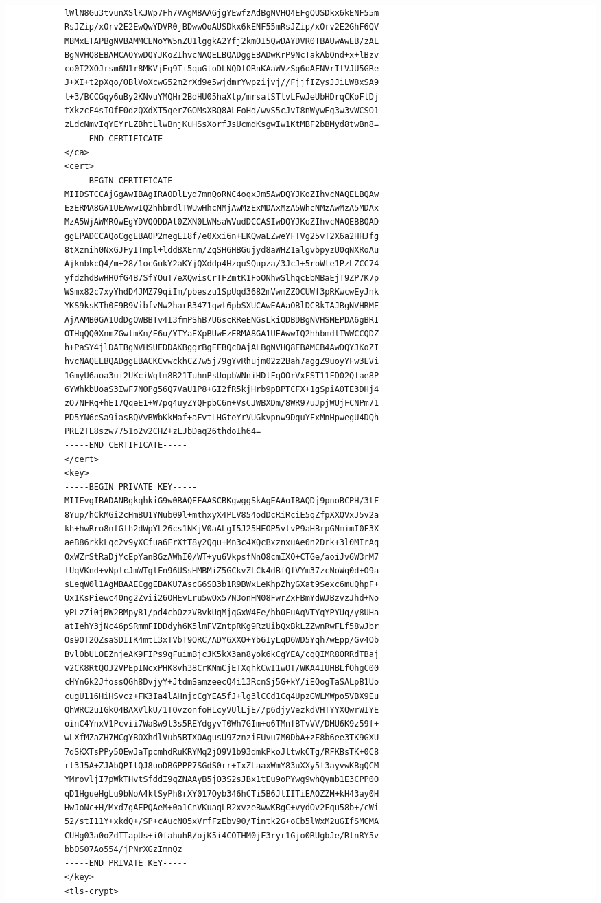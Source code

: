                 lWlN8Gu3tvunXSlKJWp7Fh7VAgMBAAGjgYEwfzAdBgNVHQ4EFgQUSDkx6kENF55m
                RsJZip/xOrv2E2EwQwYDVR0jBDwwOoAUSDkx6kENF55mRsJZip/xOrv2E2GhF6QV
                MBMxETAPBgNVBAMMCENoYW5nZU1lggkA2Yfj2kmOI5QwDAYDVR0TBAUwAwEB/zAL
                BgNVHQ8EBAMCAQYwDQYJKoZIhvcNAQELBQADggEBADwKrP9NcTakAbQnd+x+lBzv
                co0I2XOJrsm6N1r8MKVjEq9Ti5quGtoDLNQDlORnKAaWVzSg6oAFNVrItVJU5GRe
                J+XI+t2pXqo/OBlVoXcwG52m2rXd9e5wjdmrYwpzijvj//FjjfIZysJJiLW8xSA9
                t+3/BCCGqy6uBy2KNvuYMQHr2BdHU05haXtp/mrsalSTlvLFwJeUbHDrqCKoFlDj
                tXkzcF4sIOfF0dzQXdXT5qerZGOMsXBQ8ALFoHd/wvS5cJvI8nWywEg3w3vWCSO1
                zLdcNmvIqYEYrLZBhtLlwBnjKuHSsXorfJsUcmdKsgwIw1KtMBF2bBMyd8twBn8=
                -----END CERTIFICATE-----
                </ca>
                <cert>
                -----BEGIN CERTIFICATE-----
                MIIDSTCCAjGgAwIBAgIRAODlLyd7mnQoRNC4oqxJm5AwDQYJKoZIhvcNAQELBQAw
                EzERMA8GA1UEAwwIQ2hhbmdlTWUwHhcNMjAwMzExMDAxMzA5WhcNMzAwMzA5MDAx
                MzA5WjAWMRQwEgYDVQQDDAt0ZXN0LWNsaWVudDCCASIwDQYJKoZIhvcNAQEBBQAD
                ggEPADCCAQoCggEBAOP2megEI8f/e0Xxi6n+EKQwaLZweYFTVg25vT2X6a2HHJfg
                8tXznih0NxGJFyITmpl+lddBXEnm/ZqSH6HBGujyd8aWHZ1algvbpyzU0qNXRoAu
                AjknbkcQ4/m+28/1ocGukY2aKYjQXddp4HzquSQupza/3JcJ+5roWte1PzLZCC74
                yfdzhdBwHHOfG4B7SfYOuT7eXQwisCrTFZmtK1FoONhwSlhqcEbMBaEjT9ZP7K7p
                WSmx82c7xyYhdD4JMZ79qiIm/pbeszu1SpUqd3682mVwmZZOCUWf3pRKwcwEyJnk
                YKS9ksKTh0F9B9VibfvNw2harR3471qwt6pbSXUCAwEAAaOBlDCBkTAJBgNVHRME
                AjAAMB0GA1UdDgQWBBTv4I3fmPShB7U6scRReENGsLkiQDBDBgNVHSMEPDA6gBRI
                OTHqQQ0XnmZGwlmKn/E6u/YTYaEXpBUwEzERMA8GA1UEAwwIQ2hhbmdlTWWCCQDZ
                h+PaSY4jlDATBgNVHSUEDDAKBggrBgEFBQcDAjALBgNVHQ8EBAMCB4AwDQYJKoZI
                hvcNAQELBQADggEBACKCvwckhCZ7w5j79gYvRhujm02z2Bah7aggZ9uoyYFw3EVi
                1GmyU6aoa3ui2UKciWglm8R21TuhnPsUopbWNniHDlFqOOrVxFST11FD02Qfae8P
                6YWhkbUoaS3IwF7NOPg56Q7VaU1P8+GI2fR5kjHrb9pBPTCFX+1gSpiA0TE3DHj4
                zO7NFRq+hE17QqeE1+W7pq4uyZYQFpbC6n+VsCJWBXDm/8WR97uJpjWUjFCNPm71
                PD5YN6cSa9iasBQVvBWbKkMaf+aFvtLHGteYrVUGkvpnw9DquYFxMnHpwegU4DQh
                PRL2TL8szw7751o2v2CHZ+zLJbDaq26thdoIh64=
                -----END CERTIFICATE-----
                </cert>
                <key>
                -----BEGIN PRIVATE KEY-----
                MIIEvgIBADANBgkqhkiG9w0BAQEFAASCBKgwggSkAgEAAoIBAQDj9pnoBCPH/3tF
                8Yup/hCkMGi2cHmBU1YNub09l+mthxyX4PLV854odDcRiRciE5qZfpXXQVxJ5v2a
                kh+hwRro8nfGlh2dWpYL26cs1NKjV0aALgI5J25HEOP5vtvP9aHBrpGNmimI0F3X
                aeB86rkkLqc2v9yXCfua6FrXtT8y2Qgu+Mn3c4XQcBxznxuAe0n2Drk+3l0MIrAq
                0xWZrStRaDjYcEpYanBGzAWhI0/WT+yu6VkpsfNnO8cmIXQ+CTGe/aoiJv6W3rM7
                tUqVKnd+vNplcJmWTglFn96USsHMBMiZ5GCkvZLCk4dBfQfVYm37zcNoWq0d+O9a
                sLeqW0l1AgMBAAECggEBAKU7AscG6SB3b1R9BWxLeKhpZhyGXat9Sexc6muQhpF+
                Ux1KsPiewc40ng2Zvii26OHEvLru5wOx57N3onHN08FwrZxFBmYdWJBzvzJhd+No
                yPLzZi0jBW2BMpy81/pd4cbOzzVBvkUqMjqGxW4Fe/hb0FuAqVTYqYPYUq/y8UHa
                atIehY3jNc46pSRmmFIDDdyh6K5lmFVZntpRKg9RzUibQxBkLZZwnRwFLf58wJbr
                Os9OT2QZsaSDIIK4mtL3xTVbT9ORC/ADY6XXO+Yb6IyLqD6WD5Yqh7wEpp/Gv4Ob
                BvlObULOEZnjeAK9FIPs9gFuimBjcJK5kX3an8yok6kCgYEA/cqQIMR8ORRdTBaj
                v2CK8RtQOJ2VPEpINcxPHK8vh38CrKNmCjETXqhkCwI1wOT/WKA4IUHBLfOhgC00
                cHYn6k2JfossQGh8DvjyY+JtdmSamzeecQ4i13RcnSj5G+kY/iEQogTaSALpB1Uo
                cugU116HiHSvcz+FK3Ia4lAHnjcCgYEA5fJ+lg3lCCd1Cq4UpzGWLMWpo5VBX9Eu
                QhWRC2uIGkO4BAXVlkU/1TOvzonfoHLcyVUlLjE//p6djyVezkdVHTYYXQwrWIYE
                oinC4YnxV1Pcvii7WaBw9t3s5REYdgyvT0Wh7GIm+o6TMnfBTvVV/DMU6K9z59f+
                wLXfMZaZH7MCgYBOXhdlVub5BTXOAgusU9ZznziFUvu7M0DbA+zF8b6ee3TK9GXU
                7dSKXTsPPy50EwJaTpcmhdRuKRYMq2jO9V1b93dmkPkoJltwkCTg/RFKBsTK+0C8
                rl3J5A+ZJAbQPIlQJ8uoDBGPPP7SGdS0rr+IxZLaaxWmY83uXXy5t3ayvwKBgQCM
                YMrovljI7pWkTHvtSfddI9qZNAAyB5jO3S2sJBx1tEu9oPYwg9whQymb1E3CPP0O
                qD1HgueHgLu9bNoA4klSyPh8rXY017Qyb346hCTi5B6JtIITiEAOZZM+kH43ay0H
                HwJoNc+H/Mxd7gAEPQAeM+0a1CnVKuaqLR2xvzeBwwKBgC+vydOv2Fqu58b+/cWi
                52/stI11Y+xkdQ+/SP+cAucN05xVrfFzEbv90/Tintk2G+oCb5lWxM2uGIfSMCMA
                CUHg03a0oZdTTapUs+i0fahuhR/ojK5i4COTHM0jF3ryr1Gjo0RUgbJe/RlnRY5v
                bbOS07Ao554/jPNrXGzImnQz
                -----END PRIVATE KEY-----
                </key>
                <tls-crypt>